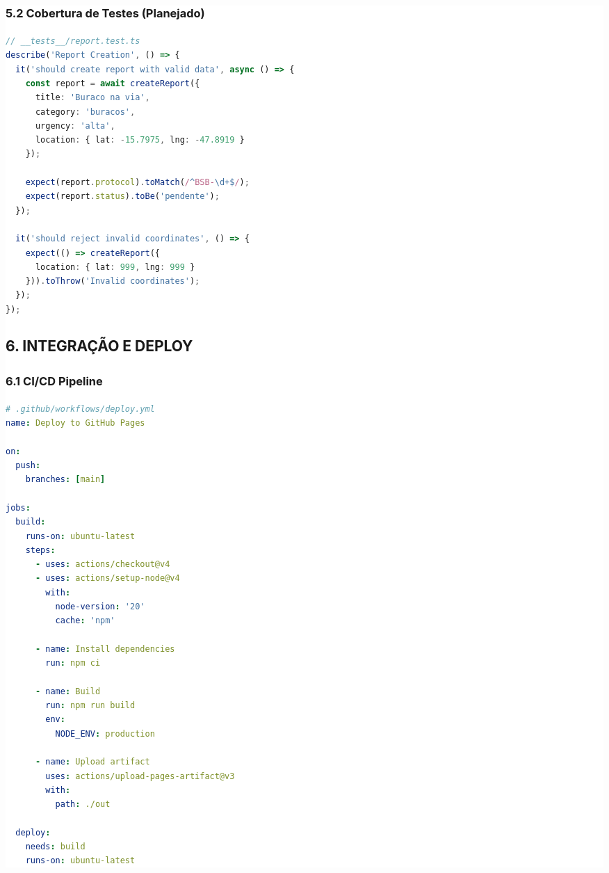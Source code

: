### 5.2 Cobertura de Testes (Planejado)

```typescript
// __tests__/report.test.ts
describe('Report Creation', () => {
  it('should create report with valid data', async () => {
    const report = await createReport({
      title: 'Buraco na via',
      category: 'buracos',
      urgency: 'alta',
      location: { lat: -15.7975, lng: -47.8919 }
    });
    
    expect(report.protocol).toMatch(/^BSB-\d+$/);
    expect(report.status).toBe('pendente');
  });
  
  it('should reject invalid coordinates', () => {
    expect(() => createReport({
      location: { lat: 999, lng: 999 }
    })).toThrow('Invalid coordinates');
  });
});
```

## 6. INTEGRAÇÃO E DEPLOY

### 6.1 CI/CD Pipeline

```yaml
# .github/workflows/deploy.yml
name: Deploy to GitHub Pages

on:
  push:
    branches: [main]

jobs:
  build:
    runs-on: ubuntu-latest
    steps:
      - uses: actions/checkout@v4
      - uses: actions/setup-node@v4
        with:
          node-version: '20'
          cache: 'npm'
      
      - name: Install dependencies
        run: npm ci
      
      - name: Build
        run: npm run build
        env:
          NODE_ENV: production
      
      - name: Upload artifact
        uses: actions/upload-pages-artifact@v3
        with:
          path: ./out
  
  deploy:
    needs: build
    runs-on: ubuntu-latest
```